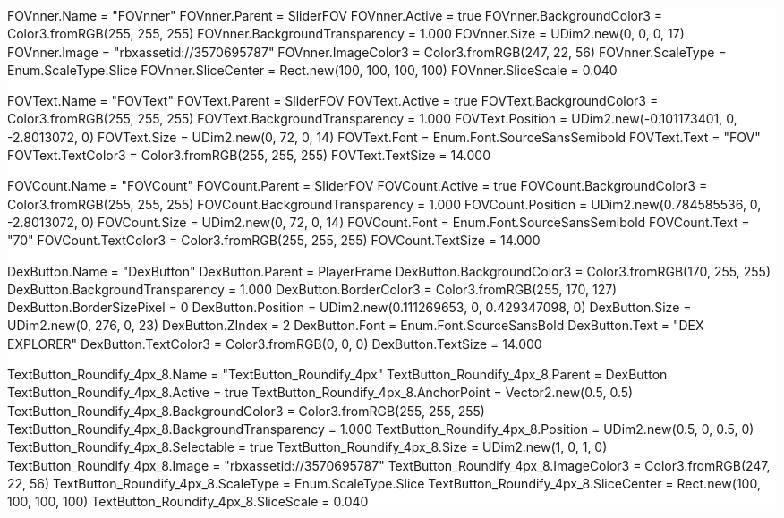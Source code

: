 FOVnner.Name = "FOVnner"
FOVnner.Parent = SliderFOV
FOVnner.Active = true
FOVnner.BackgroundColor3 = Color3.fromRGB(255, 255, 255)
FOVnner.BackgroundTransparency = 1.000
FOVnner.Size = UDim2.new(0, 0, 0, 17)
FOVnner.Image = "rbxassetid://3570695787"
FOVnner.ImageColor3 = Color3.fromRGB(247, 22, 56)
FOVnner.ScaleType = Enum.ScaleType.Slice
FOVnner.SliceCenter = Rect.new(100, 100, 100, 100)
FOVnner.SliceScale = 0.040

FOVText.Name = "FOVText"
FOVText.Parent = SliderFOV
FOVText.Active = true
FOVText.BackgroundColor3 = Color3.fromRGB(255, 255, 255)
FOVText.BackgroundTransparency = 1.000
FOVText.Position = UDim2.new(-0.101173401, 0, -2.8013072, 0)
FOVText.Size = UDim2.new(0, 72, 0, 14)
FOVText.Font = Enum.Font.SourceSansSemibold
FOVText.Text = "FOV"
FOVText.TextColor3 = Color3.fromRGB(255, 255, 255)
FOVText.TextSize = 14.000

FOVCount.Name = "FOVCount"
FOVCount.Parent = SliderFOV
FOVCount.Active = true
FOVCount.BackgroundColor3 = Color3.fromRGB(255, 255, 255)
FOVCount.BackgroundTransparency = 1.000
FOVCount.Position = UDim2.new(0.784585536, 0, -2.8013072, 0)
FOVCount.Size = UDim2.new(0, 72, 0, 14)
FOVCount.Font = Enum.Font.SourceSansSemibold
FOVCount.Text = "70"
FOVCount.TextColor3 = Color3.fromRGB(255, 255, 255)
FOVCount.TextSize = 14.000

DexButton.Name = "DexButton"
DexButton.Parent = PlayerFrame
DexButton.BackgroundColor3 = Color3.fromRGB(170, 255, 255)
DexButton.BackgroundTransparency = 1.000
DexButton.BorderColor3 = Color3.fromRGB(255, 170, 127)
DexButton.BorderSizePixel = 0
DexButton.Position = UDim2.new(0.111269653, 0, 0.429347098, 0)
DexButton.Size = UDim2.new(0, 276, 0, 23)
DexButton.ZIndex = 2
DexButton.Font = Enum.Font.SourceSansBold
DexButton.Text = "DEX EXPLORER"
DexButton.TextColor3 = Color3.fromRGB(0, 0, 0)
DexButton.TextSize = 14.000

TextButton_Roundify_4px_8.Name = "TextButton_Roundify_4px"
TextButton_Roundify_4px_8.Parent = DexButton
TextButton_Roundify_4px_8.Active = true
TextButton_Roundify_4px_8.AnchorPoint = Vector2.new(0.5, 0.5)
TextButton_Roundify_4px_8.BackgroundColor3 = Color3.fromRGB(255, 255, 255)
TextButton_Roundify_4px_8.BackgroundTransparency = 1.000
TextButton_Roundify_4px_8.Position = UDim2.new(0.5, 0, 0.5, 0)
TextButton_Roundify_4px_8.Selectable = true
TextButton_Roundify_4px_8.Size = UDim2.new(1, 0, 1, 0)
TextButton_Roundify_4px_8.Image = "rbxassetid://3570695787"
TextButton_Roundify_4px_8.ImageColor3 = Color3.fromRGB(247, 22, 56)
TextButton_Roundify_4px_8.ScaleType = Enum.ScaleType.Slice
TextButton_Roundify_4px_8.SliceCenter = Rect.new(100, 100, 100, 100)
TextButton_Roundify_4px_8.SliceScale = 0.040
